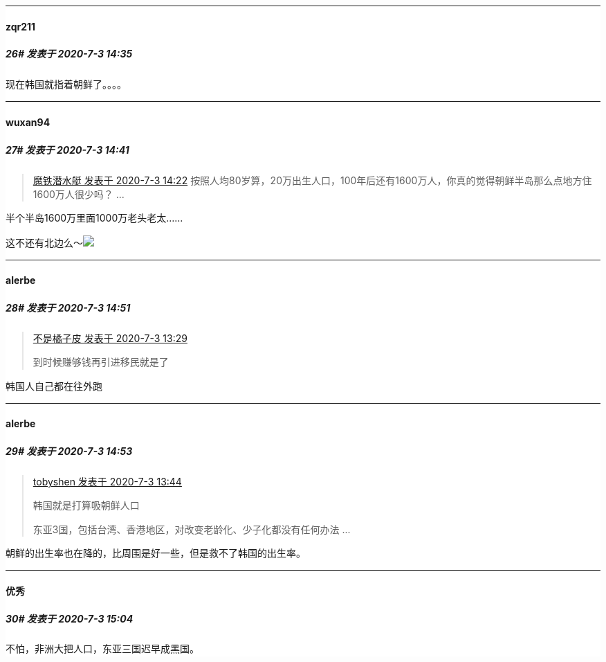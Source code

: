 -----

####  zqr211  
##### 26#       发表于 2020-7-3 14:35


现在韩国就指着朝鲜了。。。。


-----

####  wuxan94  
##### 27#       发表于 2020-7-3 14:41


<blockquote><a href="httphttps://bbs.saraba1st.com/2b/forum.php?mod=redirect&amp;goto=findpost&amp;pid=48049629&amp;ptid=1945608" target="_blank">魔铁潜水艇 发表于 2020-7-3 14:22</a>
按照人均80岁算，20万出生人口，100年后还有1600万人，你真的觉得朝鲜半岛那么点地方住1600万人很少吗？ ...</blockquote>
半个半岛1600万里面1000万老头老太……

这不还有北边么～<img src="https://static.saraba1st.com/image/smiley/face2017/037.png" referrerpolicy="no-referrer">


-----

####  alerbe  
##### 28#       发表于 2020-7-3 14:51


<blockquote><a href="httphttps://bbs.saraba1st.com/2b/forum.php?mod=redirect&amp;goto=findpost&amp;pid=48048963&amp;ptid=1945608" target="_blank">不是橘子皮 发表于 2020-7-3 13:29</a>

到时候赚够钱再引进移民就是了</blockquote>
韩国人自己都在往外跑


-----

####  alerbe  
##### 29#       发表于 2020-7-3 14:53


<blockquote><a href="httphttps://bbs.saraba1st.com/2b/forum.php?mod=redirect&amp;goto=findpost&amp;pid=48049154&amp;ptid=1945608" target="_blank">tobyshen 发表于 2020-7-3 13:44</a>

韩国就是打算吸朝鲜人口

东亚3国，包括台湾、香港地区，对改变老龄化、少子化都没有任何办法 ...</blockquote>
朝鲜的出生率也在降的，比周围是好一些，但是救不了韩国的出生率。


-----

####  优秀  
##### 30#       发表于 2020-7-3 15:04


不怕，非洲大把人口，东亚三国迟早成黑国。
